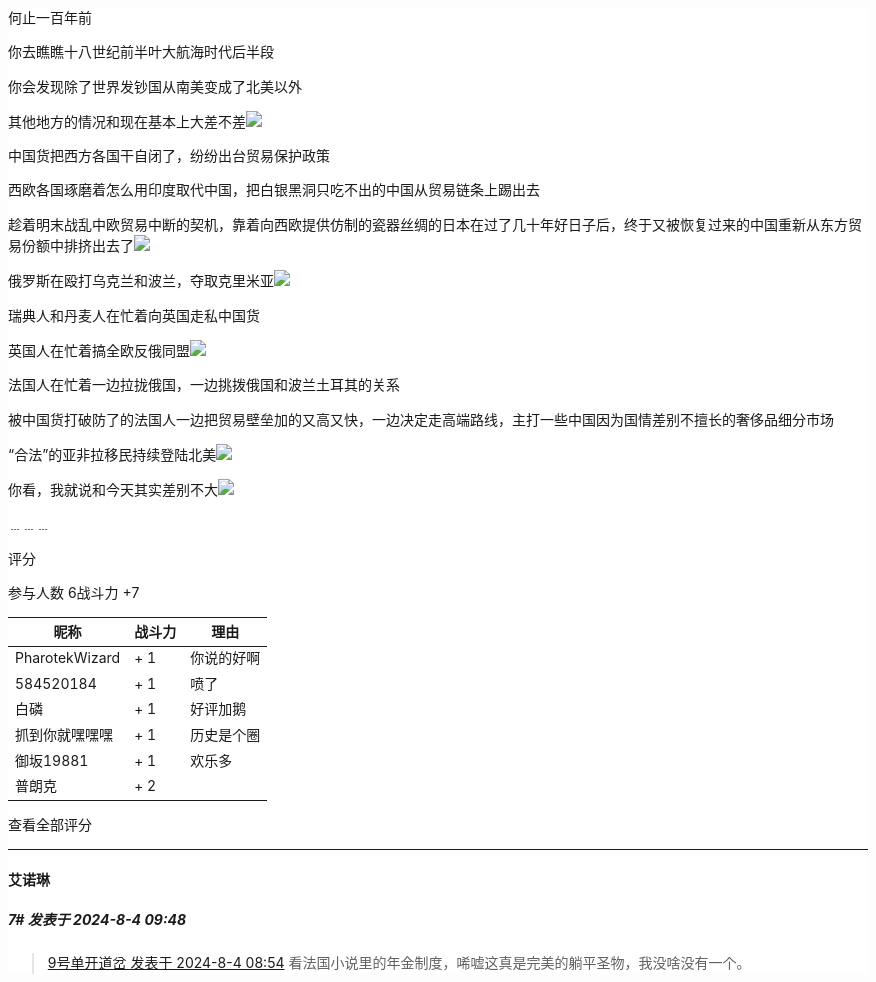 何止一百年前

你去瞧瞧十八世纪前半叶大航海时代后半段

你会发现除了世界发钞国从南美变成了北美以外

其他地方的情况和现在基本上大差不差<img src="https://static.saraba1st.com/image/smiley/face2017/049.png" referrerpolicy="no-referrer">

中国货把西方各国干自闭了，纷纷出台贸易保护政策

西欧各国琢磨着怎么用印度取代中国，把白银黑洞只吃不出的中国从贸易链条上踢出去

趁着明末战乱中欧贸易中断的契机，靠着向西欧提供仿制的瓷器丝绸的日本在过了几十年好日子后，终于又被恢复过来的中国重新从东方贸易份额中排挤出去了<img src="https://static.saraba1st.com/image/smiley/face2017/049.png" referrerpolicy="no-referrer">

俄罗斯在殴打乌克兰和波兰，夺取克里米亚<img src="https://static.saraba1st.com/image/smiley/face2017/067.png" referrerpolicy="no-referrer">

瑞典人和丹麦人在忙着向英国走私中国货

英国人在忙着搞全欧反俄同盟<img src="https://static.saraba1st.com/image/smiley/face2017/066.png" referrerpolicy="no-referrer">

法国人在忙着一边拉拢俄国，一边挑拨俄国和波兰土耳其的关系

被中国货打破防了的法国人一边把贸易壁垒加的又高又快，一边决定走高端路线，主打一些中国因为国情差别不擅长的奢侈品细分市场

“合法”的亚非拉移民持续登陆北美<img src="https://static.saraba1st.com/image/smiley/face2017/053.png" referrerpolicy="no-referrer">

你看，我就说和今天其实差别不大<img src="https://static.saraba1st.com/image/smiley/face2017/067.png" referrerpolicy="no-referrer">

﹍﹍﹍

评分

 参与人数 6战斗力 +7

|昵称|战斗力|理由|
|----|---|---|
| PharotekWizard| + 1|你说的好啊|
| 584520184| + 1|喷了|
| 白磷| + 1|好评加鹅|
| 抓到你就嘿嘿嘿| + 1|历史是个圈|
| 御坂19881| + 1|欢乐多|
| 普朗克| + 2||

查看全部评分

*****

####  艾诺琳  
##### 7#       发表于 2024-8-4 09:48

<blockquote><a href="httphttps://bbs.saraba1st.com/2b/forum.php?mod=redirect&amp;goto=findpost&amp;pid=65790243&amp;ptid=2193857" target="_blank">9号单开道岔 发表于 2024-8-4 08:54</a>
看法国小说里的年金制度，唏嘘这真是完美的躺平圣物，我没啥没有一个。
